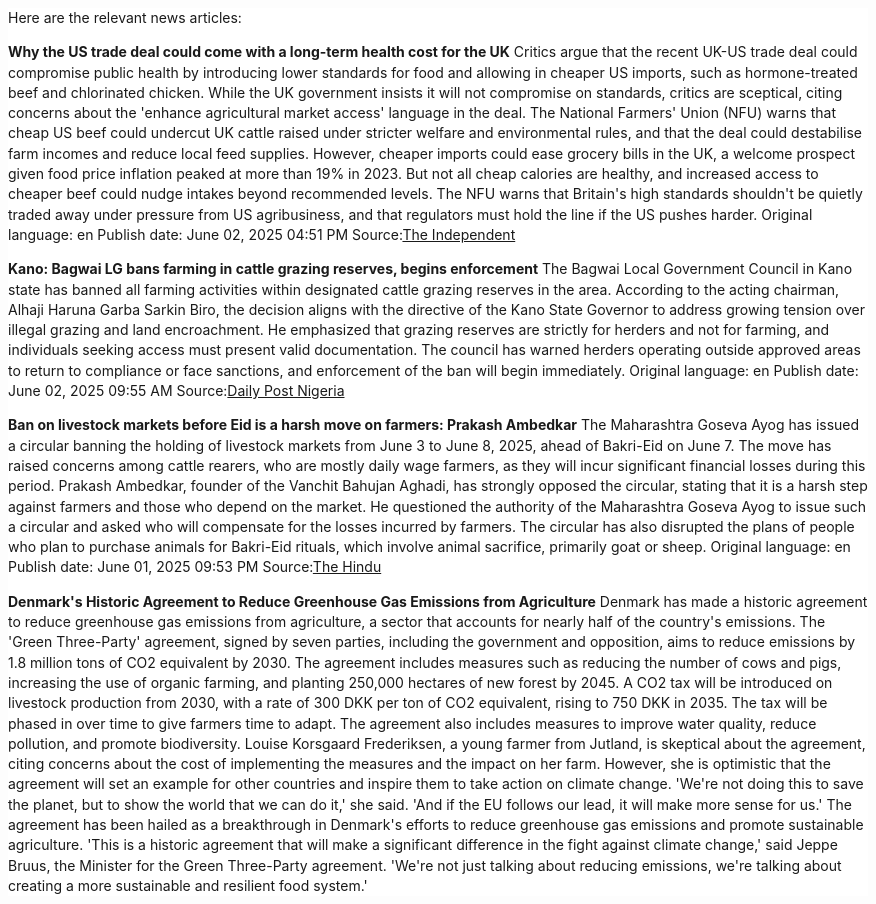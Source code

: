 Here are the relevant news articles:

**Why the US trade deal could come with a long-term health cost for the UK**
Critics argue that the recent UK-US trade deal could compromise public health by introducing lower standards for food and allowing in cheaper US imports, such as hormone-treated beef and chlorinated chicken. While the UK government insists it will not compromise on standards, critics are sceptical, citing concerns about the 'enhance agricultural market access' language in the deal. The National Farmers' Union (NFU) warns that cheap US beef could undercut UK cattle raised under stricter welfare and environmental rules, and that the deal could destabilise farm incomes and reduce local feed supplies. However, cheaper imports could ease grocery bills in the UK, a welcome prospect given food price inflation peaked at more than 19% in 2023. But not all cheap calories are healthy, and increased access to cheaper beef could nudge intakes beyond recommended levels. The NFU warns that Britain's high standards shouldn't be quietly traded away under pressure from US agribusiness, and that regulators must hold the line if the US pushes harder.
Original language: en
Publish date: June 02, 2025 04:51 PM
Source:[The Independent](https://www.independent.co.uk/news/uk/home-news/uk-us-trade-deal-beef-chlorinated-chicken-farmers-b2762176.html)

**Kano: Bagwai LG bans farming in cattle grazing reserves, begins enforcement**
The Bagwai Local Government Council in Kano state has banned all farming activities within designated cattle grazing reserves in the area. According to the acting chairman, Alhaji Haruna Garba Sarkin Biro, the decision aligns with the directive of the Kano State Governor to address growing tension over illegal grazing and land encroachment. He emphasized that grazing reserves are strictly for herders and not for farming, and individuals seeking access must present valid documentation. The council has warned herders operating outside approved areas to return to compliance or face sanctions, and enforcement of the ban will begin immediately.
Original language: en
Publish date: June 02, 2025 09:55 AM
Source:[Daily Post Nigeria](https://dailypost.ng/2025/06/02/kano-bagwai-lg-bans-farming-in-cattle-grazing-reserves-begins-enforcement/)

**Ban on livestock markets before Eid is a harsh move on farmers: Prakash Ambedkar**
The Maharashtra Goseva Ayog has issued a circular banning the holding of livestock markets from June 3 to June 8, 2025, ahead of Bakri-Eid on June 7. The move has raised concerns among cattle rearers, who are mostly daily wage farmers, as they will incur significant financial losses during this period. Prakash Ambedkar, founder of the Vanchit Bahujan Aghadi, has strongly opposed the circular, stating that it is a harsh step against farmers and those who depend on the market. He questioned the authority of the Maharashtra Goseva Ayog to issue such a circular and asked who will compensate for the losses incurred by farmers. The circular has also disrupted the plans of people who plan to purchase animals for Bakri-Eid rituals, which involve animal sacrifice, primarily goat or sheep.
Original language: en
Publish date: June 01, 2025 09:53 PM
Source:[The Hindu](https://www.thehindu.com/news/national/maharashtra/ban-on-livestock-markets-before-eid-is-a-harsh-move-on-farmers-prakash-ambedkar/article69645864.ece)

**Denmark's Historic Agreement to Reduce Greenhouse Gas Emissions from Agriculture**
Denmark has made a historic agreement to reduce greenhouse gas emissions from agriculture, a sector that accounts for nearly half of the country's emissions. The 'Green Three-Party' agreement, signed by seven parties, including the government and opposition, aims to reduce emissions by 1.8 million tons of CO2 equivalent by 2030. The agreement includes measures such as reducing the number of cows and pigs, increasing the use of organic farming, and planting 250,000 hectares of new forest by 2045. A CO2 tax will be introduced on livestock production from 2030, with a rate of 300 DKK per ton of CO2 equivalent, rising to 750 DKK in 2035. The tax will be phased in over time to give farmers time to adapt. The agreement also includes measures to improve water quality, reduce pollution, and promote biodiversity. Louise Korsgaard Frederiksen, a young farmer from Jutland, is skeptical about the agreement, citing concerns about the cost of implementing the measures and the impact on her farm. However, she is optimistic that the agreement will set an example for other countries and inspire them to take action on climate change. 'We're not doing this to save the planet, but to show the world that we can do it,' she said. 'And if the EU follows our lead, it will make more sense for us.' The agreement has been hailed as a breakthrough in Denmark's efforts to reduce greenhouse gas emissions and promote sustainable agriculture. 'This is a historic agreement that will make a significant difference in the fight against climate change,' said Jeppe Bruus, the Minister for the Green Three-Party agreement. 'We're not just talking about reducing emissions, we're talking about creating a more sustainable and resilient food system.' 